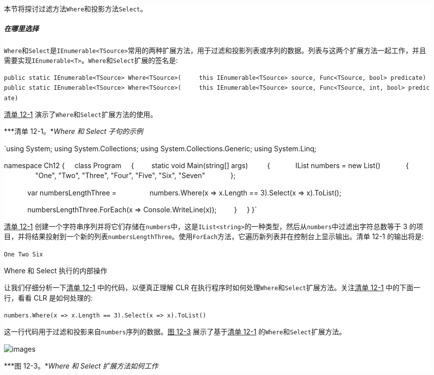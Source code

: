 本节将探讨过滤方法`Where`和投影方法`Select`。

##### 在哪里选择

`Where`和`Select`是`IEnumerable<TSource>`常用的两种扩展方法，用于过滤和投影列表或序列的数据。列表与这两个扩展方法一起工作，并且需要实现`IEnumerable<T>`。`Where`和`Select`扩展的签名是:

`public static IEnumerable<TSource> Where<TSource>(
    this IEnumerable<TSource> source, Func<TSource, bool> predicate)
public static IEnumerable<TSource> Where<TSource>(
    this IEnumerable<TSource> source, Func<TSource, int, bool> predicate)`

[清单 12-1](#list_12_1) 演示了`Where`和`Select`扩展方法的使用。

***清单 12-1。**Where 和 Select 子句的示例*

`using System;
using System.Collections;
using System.Collections.Generic;
using System.Linq;

namespace Ch12
{
    class Program
    {
        static void Main(string[] args)` `        {
            IList<string> numbers = new List<string>()
            {
                "One", "Two", "Three", "Four", "Five", "Six", "Seven"
            };

            var numbersLengthThree =
                numbers.Where(x => x.Length == 3).Select(x => x).ToList();

            numbersLengthThree.ForEach(x => Console.WriteLine(x));
        }
    }
}`

[清单 12-1](#list_12_1) 创建一个字符串序列并将它们存储在`numbers`中，这是`IList<string>`的一种类型，然后从`numbers`中过滤出字符总数等于 3 的项目，并将结果投射到一个新的列表`numbersLengthThree`。使用`ForEach`方法，它遍历新列表并在控制台上显示输出。清单 12-1 的输出将是:

`One
Two
Six`

Where 和 Select 执行的内部操作

让我们仔细分析一下[清单 12-1](#list_12_1) 中的代码，以便真正理解 CLR 在执行程序时如何处理`Where`和`Select`扩展方法。关注[清单 12-1](#list_12_1) 中的下面一行，看看 CLR 是如何处理的:

`numbers.Where(x => x.Length == 3).Select(x => x).ToList()`

这一行代码用于过滤和投影来自`numbers`序列的数据。[图 12-3](#fig_12_03) 展示了基于[清单 12-1](#list_12_1) 的`Where`和`Select`扩展方法。

![images](images/9781430248606_Fig12-03.jpg)

***图 12-3。**Where 和 Select 扩展方法如何工作*
